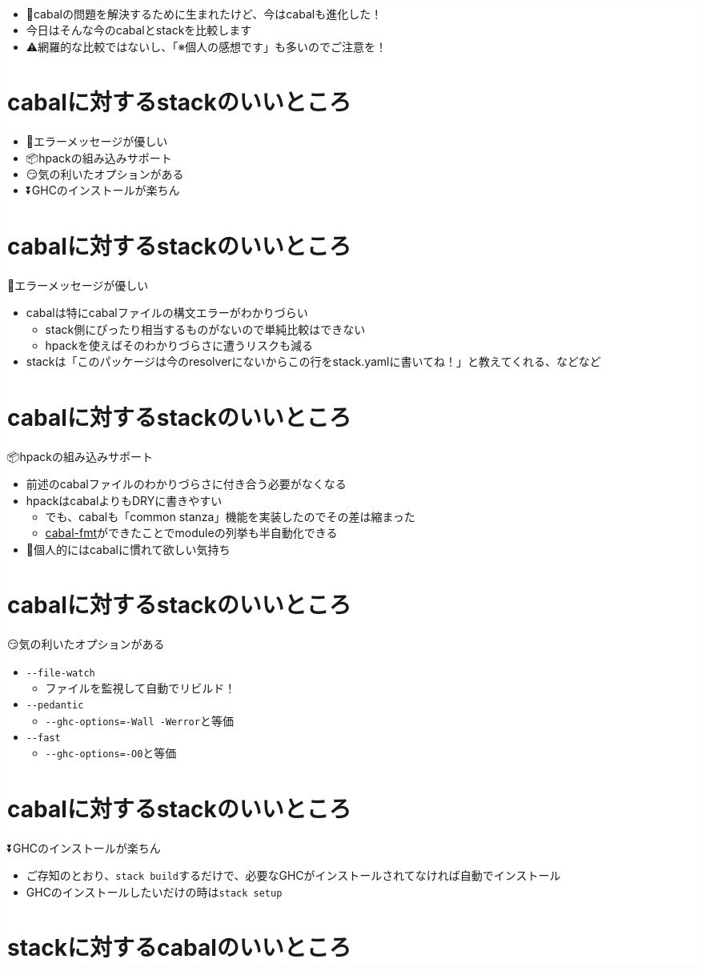 - 💪cabalの問題を解決するために生まれたけど、今はcabalも進化した！
- 今日はそんな今のcabalとstackを比較します
- ⚠️網羅的な比較ではないし、「※個人の感想です」も多いのでご注意を！

# cabalに対するstackのいいところ

- 🤗エラーメッセージが優しい
- 📦hpackの組み込みサポート
- 😏気の利いたオプションがある
- ⏬GHCのインストールが楽ちん

# cabalに対するstackのいいところ

🤗エラーメッセージが優しい

- cabalは特にcabalファイルの構文エラーがわかりづらい
    - stack側にぴったり相当するものがないので単純比較はできない
    - hpackを使えばそのわかりづらさに遭うリスクも減る
- stackは「このパッケージは今のresolverにないからこの行をstack.yamlに書いてね！」と教えてくれる、などなど

# cabalに対するstackのいいところ

📦hpackの組み込みサポート

- 前述のcabalファイルのわかりづらさに付き合う必要がなくなる
- hpackはcabalよりもDRYに書きやすい
    - でも、cabalも「common stanza」機能を実装したのでその差は縮まった
    - [cabal-fmt](http://hackage.haskell.org/package/cabal-fmt)ができたことでmoduleの列挙も半自動化できる
- 🙏個人的にはcabalに慣れて欲しい気持ち

# cabalに対するstackのいいところ

😏気の利いたオプションがある

- `--file-watch`
    - ファイルを監視して自動でリビルド！
- `--pedantic`
    - `--ghc-options=-Wall -Werror`と等価
- `--fast`
    - `--ghc-options=-O0`と等価

# cabalに対するstackのいいところ

⏬GHCのインストールが楽ちん

- ご存知のとおり、`stack build`するだけで、必要なGHCがインストールされてなければ自動でインストール
- GHCのインストールしたいだけの時は`stack setup`

# stackに対するcabalのいいところ
